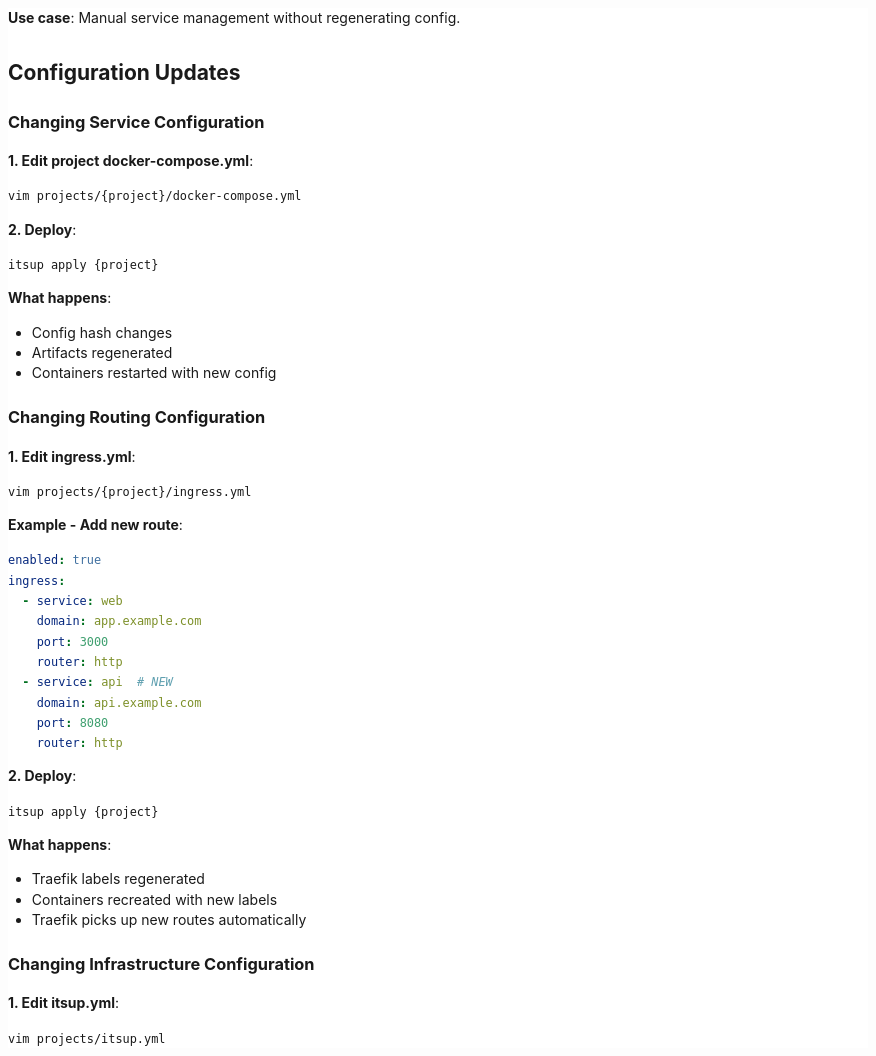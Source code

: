 **Use case**: Manual service management without regenerating config.

## Configuration Updates

### Changing Service Configuration

**1. Edit project docker-compose.yml**:
```bash
vim projects/{project}/docker-compose.yml
```

**2. Deploy**:
```bash
itsup apply {project}
```

**What happens**:
- Config hash changes
- Artifacts regenerated
- Containers restarted with new config

### Changing Routing Configuration

**1. Edit ingress.yml**:
```bash
vim projects/{project}/ingress.yml
```

**Example - Add new route**:
```yaml
enabled: true
ingress:
  - service: web
    domain: app.example.com
    port: 3000
    router: http
  - service: api  # NEW
    domain: api.example.com
    port: 8080
    router: http
```

**2. Deploy**:
```bash
itsup apply {project}
```

**What happens**:
- Traefik labels regenerated
- Containers recreated with new labels
- Traefik picks up new routes automatically

### Changing Infrastructure Configuration

**1. Edit itsup.yml**:
```bash
vim projects/itsup.yml
```
